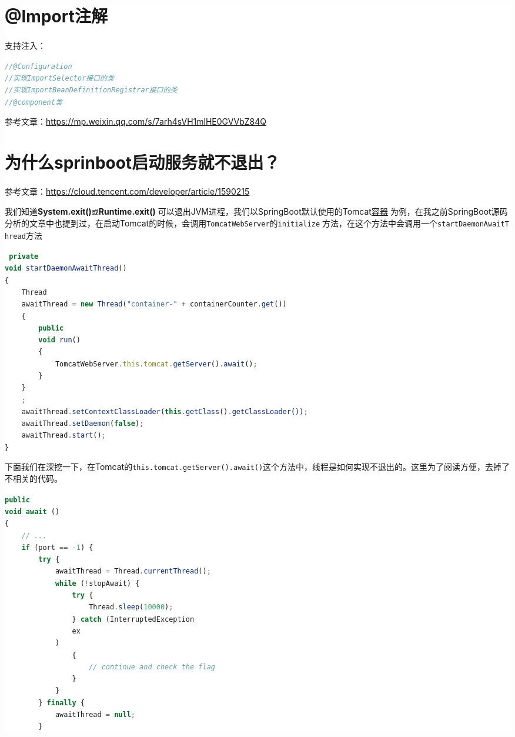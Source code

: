 # @Import注解

支持注入：

```java
//@Configuration
//实现ImportSelector接口的类
//实现ImportBeanDefinitionRegistrar接口的类
//@component类
```

参考文章：https://mp.weixin.qq.com/s/7arh4sVH1mlHE0GVVbZ84Q

# 为什么sprinboot启动服务就不退出？

参考文章：https://cloud.tencent.com/developer/article/1590215

我们知道**System.exit()**`或`**Runtime.exit()**
可以退出JVM进程，我们以SpringBoot默认使用的Tomcat[容器](https://cloud.tencent.com/product/tke?from=10680)
为例，在我之前SpringBoot源码分析的文章中也提到过，在启动Tomcat的时候，会调用`TomcatWebServer`的`initialize`
方法，在这个方法中会调用一个`startDaemonAwaitThread`方法

```javascript
 private
void startDaemonAwaitThread()
{
    Thread
    awaitThread = new Thread("container-" + containerCounter.get())
    {
        public
        void run()
        {
            TomcatWebServer.this.tomcat.getServer().await();
        }
    }
    ;
    awaitThread.setContextClassLoader(this.getClass().getClassLoader());
    awaitThread.setDaemon(false);
    awaitThread.start();
}
```

下面我们在深挖一下，在Tomcat的`this.tomcat.getServer().await()`这个方法中，线程是如何实现不退出的。这里为了阅读方便，去掉了不相关的代码。

```javascript
public
void await ()
{
    // ...
    if (port == -1) {
        try {
            awaitThread = Thread.currentThread();
            while (!stopAwait) {
                try {
                    Thread.sleep(10000);
                } catch (InterruptedException
                ex
            )
                {
                    // continue and check the flag
                }
            }
        } finally {
            awaitThread = null;
        }
```